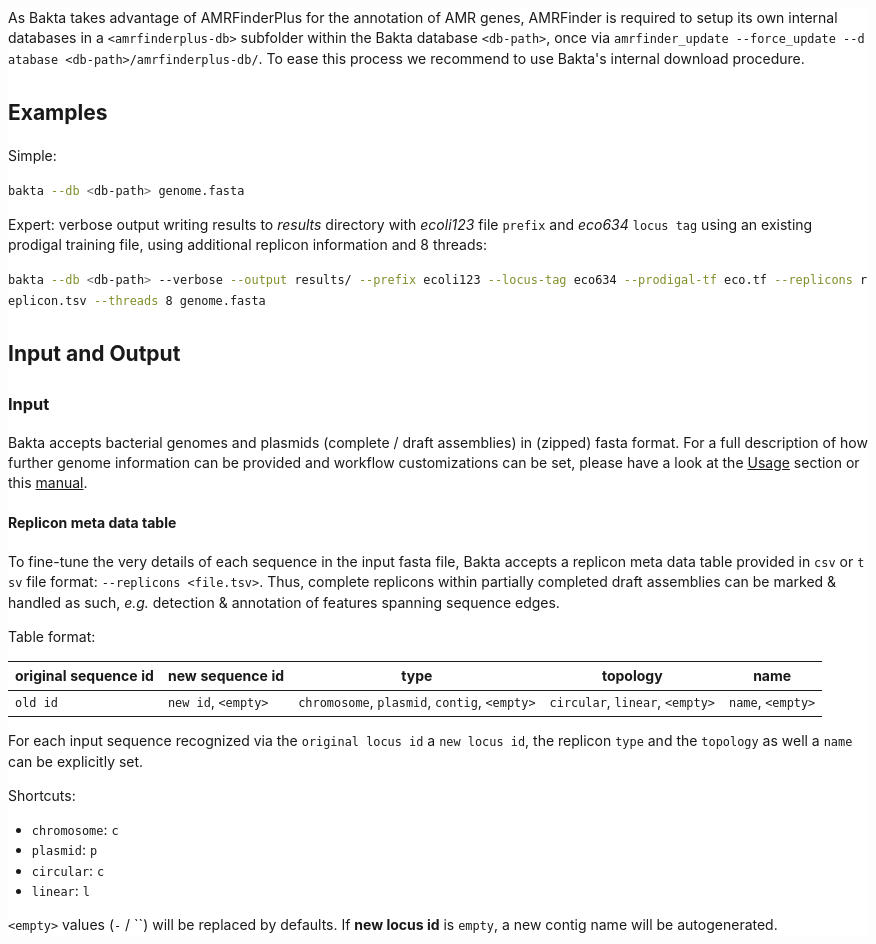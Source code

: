 As Bakta takes advantage of AMRFinderPlus for the annotation of AMR genes, AMRFinder is required to setup its own internal databases in a `<amrfinderplus-db>` subfolder within the Bakta database `<db-path>`, once via `amrfinder_update --force_update --database <db-path>/amrfinderplus-db/`. To ease this process we recommend to use Bakta's internal download procedure.

## Examples

Simple:

```bash
bakta --db <db-path> genome.fasta
```

Expert: verbose output writing results to *results* directory with *ecoli123* file `prefix` and *eco634* `locus tag` using an existing prodigal training file, using additional replicon information and 8 threads:

```bash
bakta --db <db-path> --verbose --output results/ --prefix ecoli123 --locus-tag eco634 --prodigal-tf eco.tf --replicons replicon.tsv --threads 8 genome.fasta
```

## Input and Output

### Input

Bakta accepts bacterial genomes and plasmids (complete / draft assemblies) in (zipped) fasta format. For a full description of how further genome information can be provided and workflow customizations can be set, please have a look at the [Usage](#usage) section or this [manual](https://bakta.readthedocs.io/).

#### Replicon meta data table

To fine-tune the very details of each sequence in the input fasta file, Bakta accepts a replicon meta data table provided in `csv` or `tsv` file format: `--replicons <file.tsv>`. Thus, complete replicons within partially completed draft assemblies can be marked & handled as such, *e.g.* detection & annotation of features spanning sequence edges.

Table format:

original sequence id  |  new sequence id  |  type  |  topology  |  name
----|----------------|----------------|----------------|----------------
`old id` | `new id`, `<empty>` | `chromosome`, `plasmid`, `contig`, `<empty>` | `circular`, `linear`, `<empty>` | `name`, `<empty>`

For each input sequence recognized via the `original locus id` a `new locus id`, the replicon `type` and the `topology` as well a `name` can be explicitly set.

Shortcuts:

- `chromosome`: `c`
- `plasmid`: `p`
- `circular`: `c`
- `linear`: `l`

`<empty>` values (`-` / ``) will be replaced by defaults. If **new locus id** is `empty`, a new contig name will be autogenerated.
